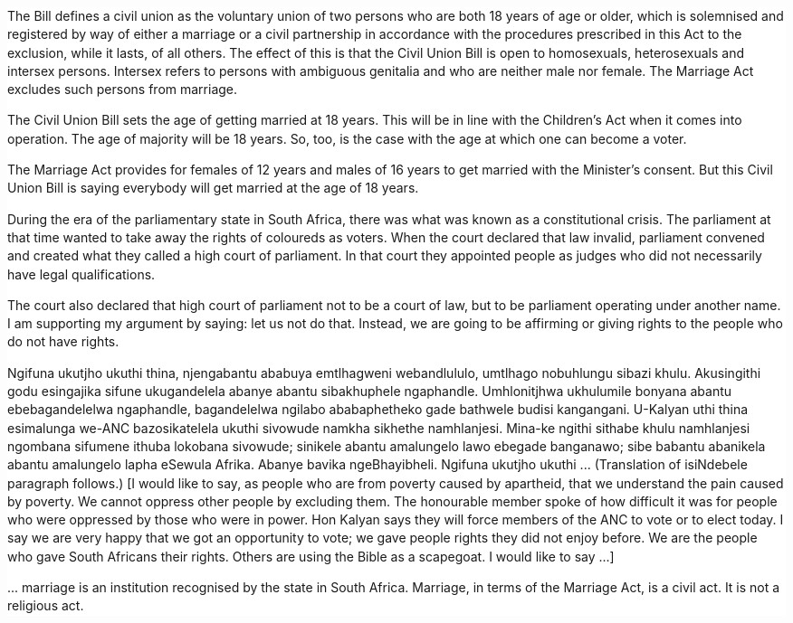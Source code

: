 The Bill defines a civil union as the voluntary union of two persons who
are both 18 years of age or older, which is solemnised and registered by
way of either a marriage or a civil partnership in accordance with the
procedures prescribed in this Act to the exclusion, while it lasts, of all
others. The effect of this is that the Civil Union Bill is open to
homosexuals, heterosexuals and intersex persons. Intersex refers to persons
with ambiguous genitalia and who are neither male nor female. The Marriage
Act excludes such persons from marriage.

The Civil Union Bill sets the age of getting married at 18 years. This will
be in line with the Children’s Act when it comes into operation. The age of
majority will be 18 years. So, too, is the case with the age at which one
can become a voter.

The Marriage Act provides for females of 12 years and males of 16 years to
get married with the Minister’s consent. But this Civil Union Bill is
saying everybody will get married at the age of 18 years.

During the era of the parliamentary state in South Africa, there was what
was known as a constitutional crisis. The parliament at that time wanted to
take away the rights of coloureds as voters. When the court declared that
law invalid, parliament convened and created what they called a high court
of parliament. In that court they appointed people as judges who did not
necessarily have legal qualifications.

The court also declared that high court of parliament not to be a court of
law, but to be parliament operating under another name. I am supporting my
argument by saying: let us not do that. Instead, we are going to be
affirming or giving rights to the people who do not have rights.

Ngifuna ukutjho ukuthi thina, njengabantu ababuya emtlhagweni webandlululo,
umtlhago nobuhlungu sibazi khulu. Akusingithi godu esingajika sifune
ukugandelela abanye abantu sibakhuphele ngaphandle. Umhlonitjhwa ukhulumile
bonyana abantu ebebagandelelwa ngaphandle, bagandelelwa ngilabo
ababaphetheko gade bathwele budisi kangangani. U-Kalyan uthi thina
esimalunga we-ANC bazosikatelela ukuthi sivowude namkha sikhethe
namhlanjesi. Mina-ke ngithi sithabe khulu namhlanjesi ngombana sifumene
ithuba lokobana sivowude; sinikele abantu amalungelo lawo ebegade
banganawo; sibe babantu abanikela abantu amalungelo lapha eSewula Afrika.
Abanye bavika ngeBhayibheli. Ngifuna ukutjho ukuthi ... (Translation of
isiNdebele paragraph follows.)
[I would like to say, as people who are from poverty caused by apartheid,
that we understand the pain caused by poverty. We cannot oppress other
people by excluding them. The honourable member spoke of how difficult it
was for people who were oppressed by those who were in power. Hon Kalyan
says they will force members of the ANC to vote or to elect today. I say we
are very happy that we got an opportunity to vote; we gave people rights
they did not enjoy before. We are the people who gave South Africans their
rights. Others are using the Bible as a scapegoat. I would like to say ...]

... marriage is an institution recognised by the state in South Africa.
Marriage, in terms of the Marriage Act, is a civil act. It is not a
religious act.
